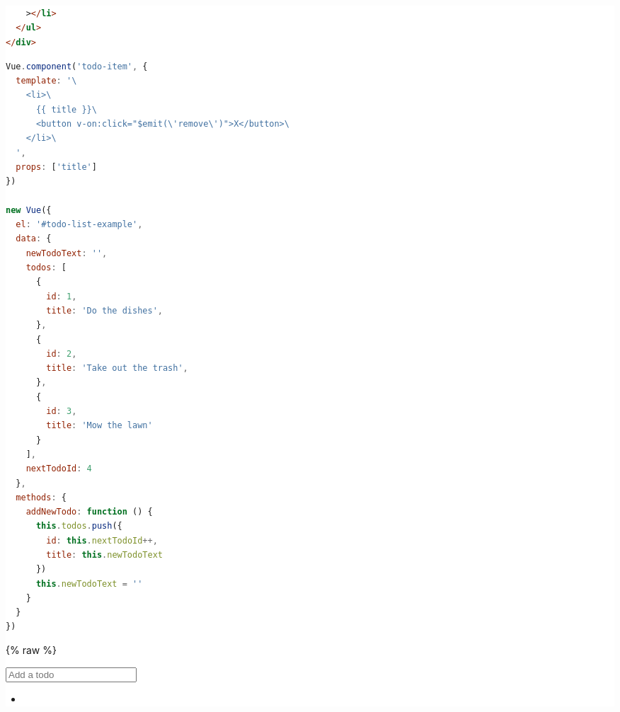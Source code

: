 ``` html
    ></li>
  </ul>
</div>
```

``` js
Vue.component('todo-item', {
  template: '\
    <li>\
      {{ title }}\
      <button v-on:click="$emit(\'remove\')">X</button>\
    </li>\
  ',
  props: ['title']
})

new Vue({
  el: '#todo-list-example',
  data: {
    newTodoText: '',
    todos: [
      {
        id: 1,
        title: 'Do the dishes',
      },
      {
        id: 2,
        title: 'Take out the trash',
      },
      {
        id: 3,
        title: 'Mow the lawn'
      }
    ],
    nextTodoId: 4
  },
  methods: {
    addNewTodo: function () {
      this.todos.push({
        id: this.nextTodoId++,
        title: this.newTodoText
      })
      this.newTodoText = ''
    }
  }
})
```

{% raw %}
<div id="todo-list-example" class="demo">
  <input
    v-model="newTodoText"
    v-on:keyup.enter="addNewTodo"
    placeholder="Add a todo"
  >
  <ul>
    <li
      is="todo-item"
      v-for="(todo, index) in todos"
      v-bind:key="todo.id"
      v-bind:title="todo.title"
      v-on:remove="todos.splice(index, 1)"
    ></li>
  </ul>